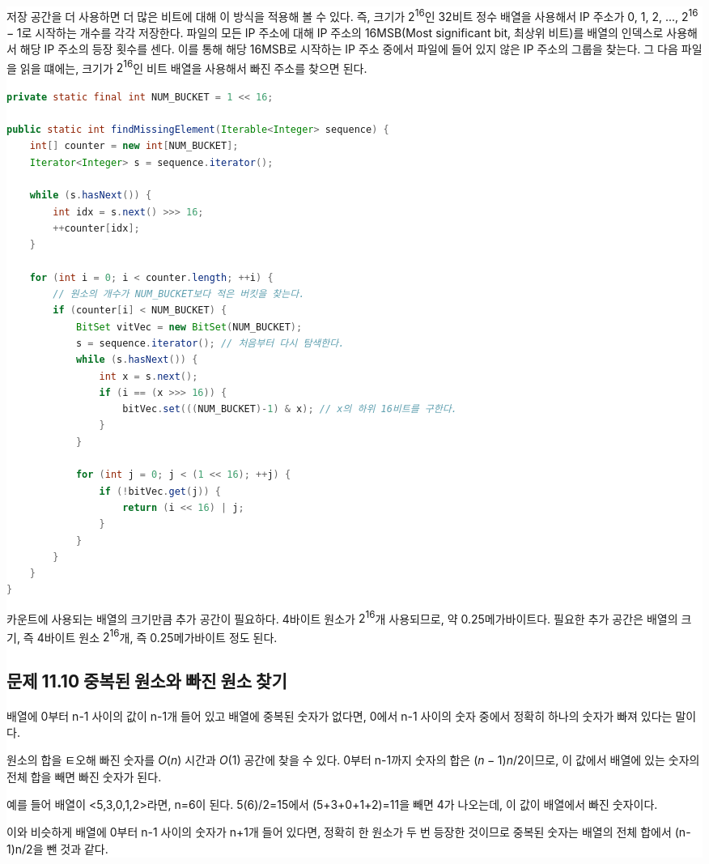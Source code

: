 저장 공간을 더 사용하면 더 많은 비트에 대해 이 방식을 적용해 볼 수 있다. 즉, 크기가 $2^{16}$인 32비트 정수 배열을 사용해서 IP 주소가 0, 1, 2, ..., $2^{16} - 1$로 시작하는 개수를 각각 저장한다. 파일의 모든 IP 주소에 대해 IP 주소의 16MSB(Most significant bit, 최상위 비트)를 배열의 인덱스로 사용해서 해당 IP 주소의 등장 횟수를 센다. 이를 통해 해당 16MSB로 시작하는 IP 주소 중에서 파일에 들어 있지 않은 IP 주소의 그룹을 찾는다. 그 다음 파일을 읽을 떄에는, 크기가 $2^{16}$인 비트 배열을 사용해서 빠진 주소를 찾으면 된다.

```java
private static final int NUM_BUCKET = 1 << 16;

public static int findMissingElement(Iterable<Integer> sequence) {
    int[] counter = new int[NUM_BUCKET];
    Iterator<Integer> s = sequence.iterator();

    while (s.hasNext()) {
        int idx = s.next() >>> 16;
        ++counter[idx];
    }

    for (int i = 0; i < counter.length; ++i) {
        // 원소의 개수가 NUM_BUCKET보다 적은 버킷을 찾는다.
        if (counter[i] < NUM_BUCKET) {
            BitSet vitVec = new BitSet(NUM_BUCKET);
            s = sequence.iterator(); // 처음부터 다시 탐색한다.
            while (s.hasNext()) {
                int x = s.next();
                if (i == (x >>> 16)) {
                    bitVec.set(((NUM_BUCKET)-1) & x); // x의 하위 16비트를 구한다.
                }
            }

            for (int j = 0; j < (1 << 16); ++j) {
                if (!bitVec.get(j)) {
                    return (i << 16) | j;
                }
            }
        }
    }
}
```

카운트에 사용되는 배열의 크기만큼 추가 공간이 필요하다. 4바이트 원소가 $2^{16}$개 사용되므로, 약 0.25메가바이트다. 필요한 추가 공간은 배열의 크기, 즉 4바이트 원소 $2^{16}$개, 즉 0.25메가바이트 정도 된다.

## 문제 11.10 중복된 원소와 빠진 원소 찾기

배열에 0부터 n-1 사이의 값이 n-1개 들어 있고 배열에 중복된 숫자가 없다면, 0에서 n-1 사이의 숫자 중에서 정확히 하나의 숫자가 빠져 있다는 말이다.

원소의 합을 ㅌ오해 빠진 숫자를 $O(n)$ 시간과 $O(1)$ 공간에 찾을 수 있다. 0부터 n-1까지 숫자의 합은 $(n-1)n/2$이므로, 이 값에서 배열에 있는 숫자의 전체 합을 빼면 빠진 숫자가 된다.

예를 들어 배열이 <5,3,0,1,2>라면, n=6이 된다. 5(6)/2=15에서 (5+3+0+1+2)=11을 빼면 4가 나오는데, 이 값이 배열에서 빠진 숫자이다.

이와 비슷하게 배열에 0부터 n-1 사이의 숫자가 n+1개 들어 있다면, 정확히 한 원소가 두 번 등장한 것이므로 중복된 숫자는 배열의 전체 합에서 (n-1)n/2을 뺀 것과 같다.
